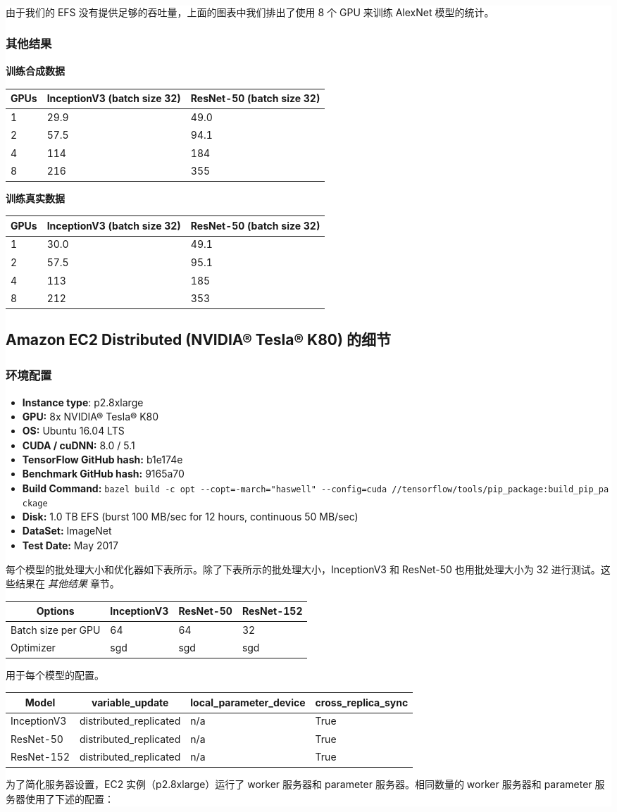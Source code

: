 由于我们的 EFS 没有提供足够的吞吐量，上面的图表中我们排出了使用 8 个 GPU 来训练 AlexNet 模型的统计。

### 其他结果

**训练合成数据**

GPUs | InceptionV3 (batch size 32) | ResNet-50 (batch size 32)
---- | --------------------------- | -------------------------
1    | 29.9                        | 49.0
2    | 57.5                        | 94.1
4    | 114                         | 184
8    | 216                         | 355

**训练真实数据**

GPUs | InceptionV3 (batch size 32) | ResNet-50 (batch size 32)
---- | --------------------------- | -------------------------
1    | 30.0                        | 49.1
2    | 57.5                        | 95.1
4    | 113                         | 185
8    | 212                         | 353

## Amazon EC2 Distributed (NVIDIA® Tesla® K80) 的细节

### 环境配置

*   **Instance type**: p2.8xlarge
*   **GPU:** 8x NVIDIA® Tesla® K80
*   **OS:** Ubuntu 16.04 LTS
*   **CUDA / cuDNN:** 8.0 / 5.1
*   **TensorFlow GitHub hash:** b1e174e
*   **Benchmark GitHub hash:** 9165a70
*   **Build Command:** `bazel build -c opt --copt=-march="haswell" --config=cuda
    //tensorflow/tools/pip_package:build_pip_package`
*   **Disk:** 1.0 TB EFS (burst 100 MB/sec for 12 hours, continuous 50 MB/sec)
*   **DataSet:** ImageNet
*   **Test Date:** May 2017

每个模型的批处理大小和优化器如下表所示。除了下表所示的批处理大小，InceptionV3 和 ResNet-50 也用批处理大小为 32 进行测试。这些结果在 *其他结果* 章节。

Options            | InceptionV3 | ResNet-50 | ResNet-152
------------------ | ----------- | --------- | ----------
Batch size per GPU | 64          | 64        | 32
Optimizer          | sgd         | sgd       | sgd

用于每个模型的配置。

Model       | variable_update        | local_parameter_device | cross_replica_sync
----------- | ---------------------- | ---------------------- | ------------------
InceptionV3 | distributed_replicated | n/a                    | True
ResNet-50   | distributed_replicated | n/a                    | True
ResNet-152  | distributed_replicated | n/a                    | True

为了简化服务器设置，EC2 实例（p2.8xlarge）运行了 worker 服务器和 parameter 服务器。相同数量的 worker 服务器和 parameter 服务器使用了下述的配置：
